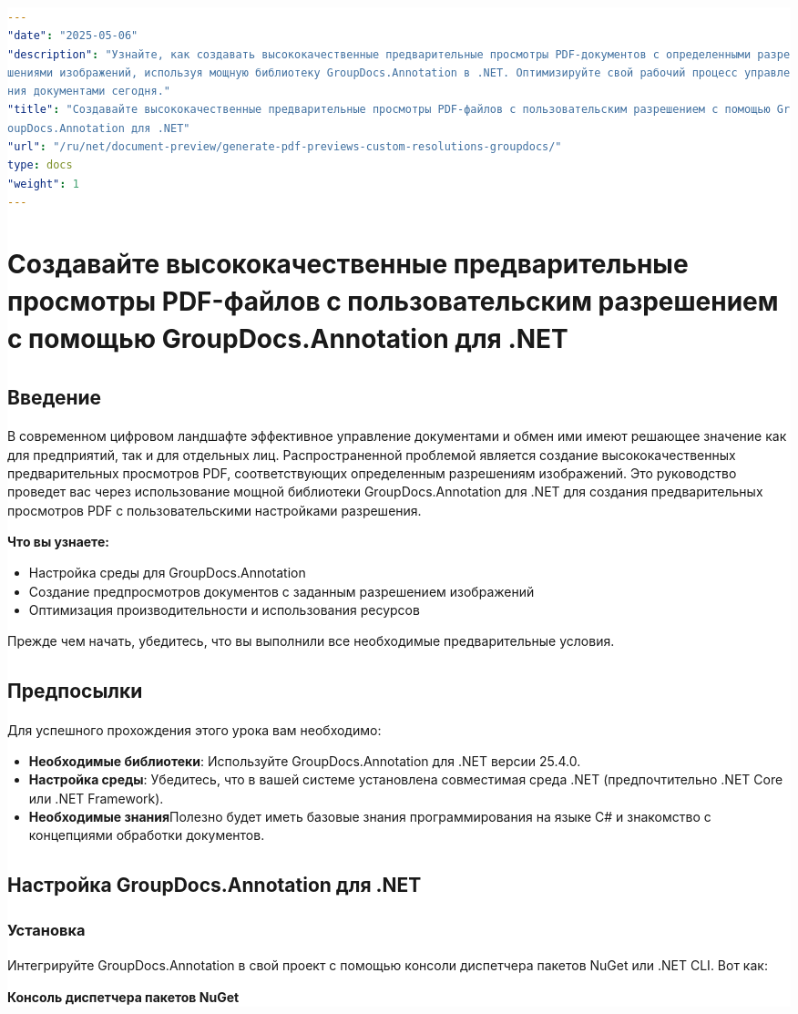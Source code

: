 ```yaml
---
"date": "2025-05-06"
"description": "Узнайте, как создавать высококачественные предварительные просмотры PDF-документов с определенными разрешениями изображений, используя мощную библиотеку GroupDocs.Annotation в .NET. Оптимизируйте свой рабочий процесс управления документами сегодня."
"title": "Создавайте высококачественные предварительные просмотры PDF-файлов с пользовательским разрешением с помощью GroupDocs.Annotation для .NET"
"url": "/ru/net/document-preview/generate-pdf-previews-custom-resolutions-groupdocs/"
type: docs
"weight": 1
---
```


# Создавайте высококачественные предварительные просмотры PDF-файлов с пользовательским разрешением с помощью GroupDocs.Annotation для .NET

## Введение

В современном цифровом ландшафте эффективное управление документами и обмен ими имеют решающее значение как для предприятий, так и для отдельных лиц. Распространенной проблемой является создание высококачественных предварительных просмотров PDF, соответствующих определенным разрешениям изображений. Это руководство проведет вас через использование мощной библиотеки GroupDocs.Annotation для .NET для создания предварительных просмотров PDF с пользовательскими настройками разрешения.

**Что вы узнаете:**
- Настройка среды для GroupDocs.Annotation
- Создание предпросмотров документов с заданным разрешением изображений
- Оптимизация производительности и использования ресурсов

Прежде чем начать, убедитесь, что вы выполнили все необходимые предварительные условия.

## Предпосылки

Для успешного прохождения этого урока вам необходимо:

- **Необходимые библиотеки**: Используйте GroupDocs.Annotation для .NET версии 25.4.0.
- **Настройка среды**: Убедитесь, что в вашей системе установлена совместимая среда .NET (предпочтительно .NET Core или .NET Framework).
- **Необходимые знания**Полезно будет иметь базовые знания программирования на языке C# и знакомство с концепциями обработки документов.

## Настройка GroupDocs.Annotation для .NET

### Установка

Интегрируйте GroupDocs.Annotation в свой проект с помощью консоли диспетчера пакетов NuGet или .NET CLI. Вот как:

**Консоль диспетчера пакетов NuGet**
